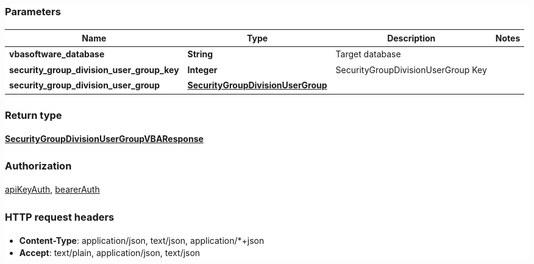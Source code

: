 ### Parameters

| Name | Type | Description | Notes |
| ---- | ---- | ----------- | ----- |
| **vbasoftware_database** | **String** | Target database |  |
| **security_group_division_user_group_key** | **Integer** | SecurityGroupDivisionUserGroup Key |  |
| **security_group_division_user_group** | [**SecurityGroupDivisionUserGroup**](SecurityGroupDivisionUserGroup.md) |  |  |

### Return type

[**SecurityGroupDivisionUserGroupVBAResponse**](SecurityGroupDivisionUserGroupVBAResponse.md)

### Authorization

[apiKeyAuth](../README.md#apiKeyAuth), [bearerAuth](../README.md#bearerAuth)

### HTTP request headers

- **Content-Type**: application/json, text/json, application/*+json
- **Accept**: text/plain, application/json, text/json

